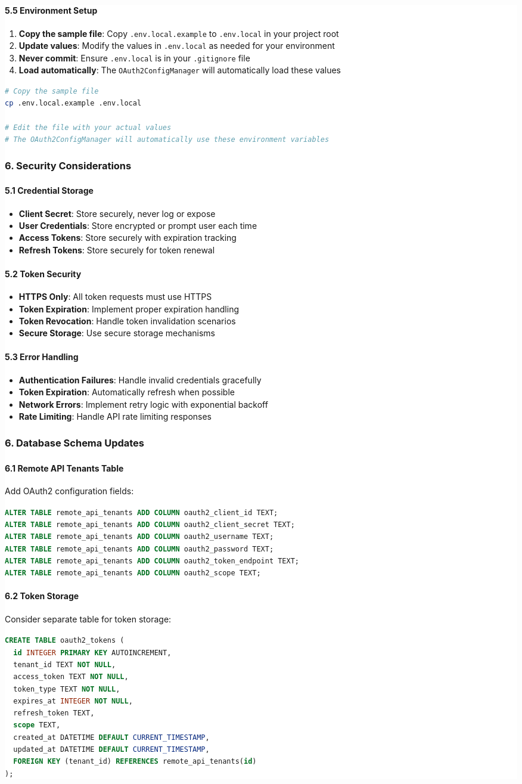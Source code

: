 #### 5.5 Environment Setup
1. **Copy the sample file**: Copy `.env.local.example` to `.env.local` in your project root
2. **Update values**: Modify the values in `.env.local` as needed for your environment
3. **Never commit**: Ensure `.env.local` is in your `.gitignore` file
4. **Load automatically**: The `OAuth2ConfigManager` will automatically load these values

```bash
# Copy the sample file
cp .env.local.example .env.local

# Edit the file with your actual values
# The OAuth2ConfigManager will automatically use these environment variables
```

### 6. Security Considerations

#### 5.1 Credential Storage
- **Client Secret**: Store securely, never log or expose
- **User Credentials**: Store encrypted or prompt user each time
- **Access Tokens**: Store securely with expiration tracking
- **Refresh Tokens**: Store securely for token renewal

#### 5.2 Token Security
- **HTTPS Only**: All token requests must use HTTPS
- **Token Expiration**: Implement proper expiration handling
- **Token Revocation**: Handle token invalidation scenarios
- **Secure Storage**: Use secure storage mechanisms

#### 5.3 Error Handling
- **Authentication Failures**: Handle invalid credentials gracefully
- **Token Expiration**: Automatically refresh when possible
- **Network Errors**: Implement retry logic with exponential backoff
- **Rate Limiting**: Handle API rate limiting responses

### 6. Database Schema Updates

#### 6.1 Remote API Tenants Table
Add OAuth2 configuration fields:

```sql
ALTER TABLE remote_api_tenants ADD COLUMN oauth2_client_id TEXT;
ALTER TABLE remote_api_tenants ADD COLUMN oauth2_client_secret TEXT;
ALTER TABLE remote_api_tenants ADD COLUMN oauth2_username TEXT;
ALTER TABLE remote_api_tenants ADD COLUMN oauth2_password TEXT;
ALTER TABLE remote_api_tenants ADD COLUMN oauth2_token_endpoint TEXT;
ALTER TABLE remote_api_tenants ADD COLUMN oauth2_scope TEXT;
```

#### 6.2 Token Storage
Consider separate table for token storage:

```sql
CREATE TABLE oauth2_tokens (
  id INTEGER PRIMARY KEY AUTOINCREMENT,
  tenant_id TEXT NOT NULL,
  access_token TEXT NOT NULL,
  token_type TEXT NOT NULL,
  expires_at INTEGER NOT NULL,
  refresh_token TEXT,
  scope TEXT,
  created_at DATETIME DEFAULT CURRENT_TIMESTAMP,
  updated_at DATETIME DEFAULT CURRENT_TIMESTAMP,
  FOREIGN KEY (tenant_id) REFERENCES remote_api_tenants(id)
);
```
